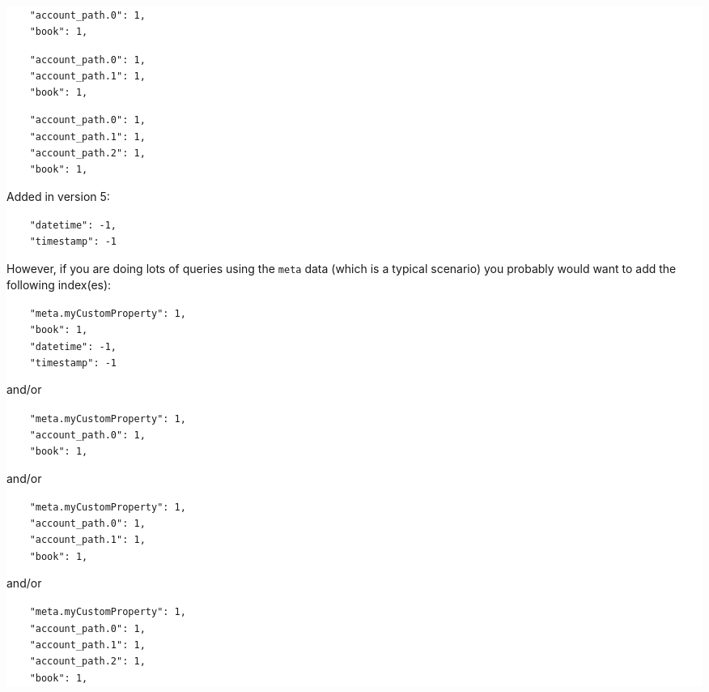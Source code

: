 ```
    "account_path.0": 1,
    "book": 1,
```

```
    "account_path.0": 1,
    "account_path.1": 1,
    "book": 1,
```

```
    "account_path.0": 1,
    "account_path.1": 1,
    "account_path.2": 1,
    "book": 1,
```

Added in version 5:

```
    "datetime": -1,
    "timestamp": -1
```

However, if you are doing lots of queries using the `meta` data (which is a typical scenario) you probably would want to add the following index(es):

```
    "meta.myCustomProperty": 1,
    "book": 1,
    "datetime": -1,
    "timestamp": -1
```

and/or

```
    "meta.myCustomProperty": 1,
    "account_path.0": 1,
    "book": 1,
```

and/or

```
    "meta.myCustomProperty": 1,
    "account_path.0": 1,
    "account_path.1": 1,
    "book": 1,
```

and/or

```
    "meta.myCustomProperty": 1,
    "account_path.0": 1,
    "account_path.1": 1,
    "account_path.2": 1,
    "book": 1,
```
